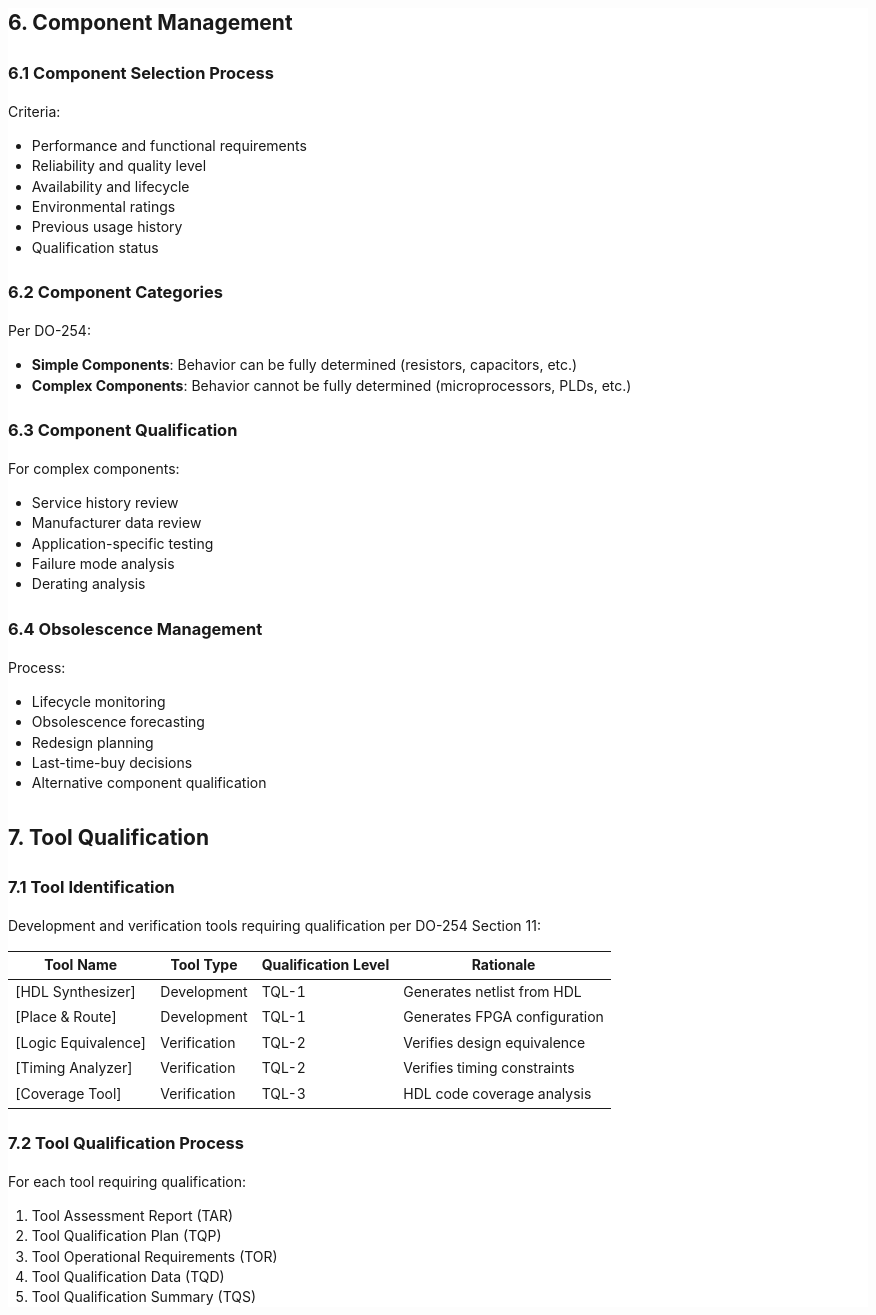 ## 6. Component Management

### 6.1 Component Selection Process
Criteria:
- Performance and functional requirements
- Reliability and quality level
- Availability and lifecycle
- Environmental ratings
- Previous usage history
- Qualification status

### 6.2 Component Categories
Per DO-254:
- **Simple Components**: Behavior can be fully determined (resistors, capacitors, etc.)
- **Complex Components**: Behavior cannot be fully determined (microprocessors, PLDs, etc.)

### 6.3 Component Qualification
For complex components:
- Service history review
- Manufacturer data review
- Application-specific testing
- Failure mode analysis
- Derating analysis

### 6.4 Obsolescence Management
Process:
- Lifecycle monitoring
- Obsolescence forecasting
- Redesign planning
- Last-time-buy decisions
- Alternative component qualification

## 7. Tool Qualification

### 7.1 Tool Identification
Development and verification tools requiring qualification per DO-254 Section 11:

| Tool Name | Tool Type | Qualification Level | Rationale |
|-----------|-----------|---------------------|-----------|
| [HDL Synthesizer] | Development | TQL-1 | Generates netlist from HDL |
| [Place & Route] | Development | TQL-1 | Generates FPGA configuration |
| [Logic Equivalence] | Verification | TQL-2 | Verifies design equivalence |
| [Timing Analyzer] | Verification | TQL-2 | Verifies timing constraints |
| [Coverage Tool] | Verification | TQL-3 | HDL code coverage analysis |

### 7.2 Tool Qualification Process
For each tool requiring qualification:
1. Tool Assessment Report (TAR)
2. Tool Qualification Plan (TQP)
3. Tool Operational Requirements (TOR)
4. Tool Qualification Data (TQD)
5. Tool Qualification Summary (TQS)
